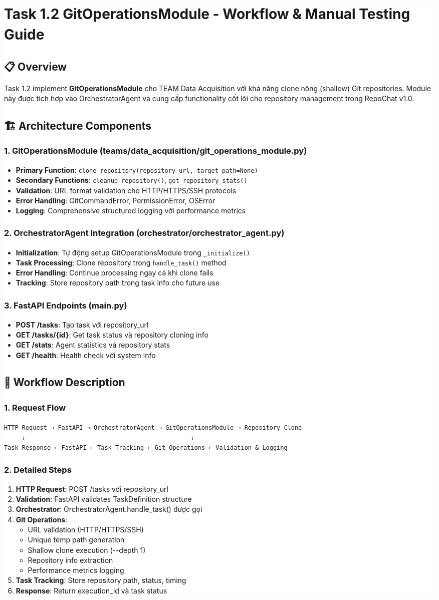 # Task 1.2 GitOperationsModule - Workflow & Manual Testing Guide

## 📋 Overview

Task 1.2 implement **GitOperationsModule** cho TEAM Data Acquisition với khả năng clone nông (shallow) Git repositories. Module này được tích hợp vào OrchestratorAgent và cung cấp functionality cốt lõi cho repository management trong RepoChat v1.0.

## 🏗️ Architecture Components

### 1. GitOperationsModule (teams/data_acquisition/git_operations_module.py)
- **Primary Function**: `clone_repository(repository_url, target_path=None)`
- **Secondary Functions**: `cleanup_repository()`, `get_repository_stats()`
- **Validation**: URL format validation cho HTTP/HTTPS/SSH protocols
- **Error Handling**: GitCommandError, PermissionError, OSError
- **Logging**: Comprehensive structured logging với performance metrics

### 2. OrchestratorAgent Integration (orchestrator/orchestrator_agent.py)
- **Initialization**: Tự động setup GitOperationsModule trong `_initialize()`
- **Task Processing**: Clone repository trong `handle_task()` method
- **Error Handling**: Continue processing ngay cả khi clone fails
- **Tracking**: Store repository path trong task info cho future use

### 3. FastAPI Endpoints (main.py)
- **POST /tasks**: Tạo task với repository_url
- **GET /tasks/{id}**: Get task status và repository cloning info
- **GET /stats**: Agent statistics và repository stats
- **GET /health**: Health check với system info

## 🔄 Workflow Description

### 1. Request Flow
```
HTTP Request → FastAPI → OrchestratorAgent → GitOperationsModule → Repository Clone
     ↓                                              ↓
Task Response ← FastAPI ← Task Tracking ← Git Operations ← Validation & Logging
```

### 2. Detailed Steps

1. **HTTP Request**: POST /tasks với repository_url
2. **Validation**: FastAPI validates TaskDefinition structure
3. **Orchestrator**: OrchestratorAgent.handle_task() được gọi
4. **Git Operations**: 
   - URL validation (HTTP/HTTPS/SSH)
   - Unique temp path generation
   - Shallow clone execution (--depth 1)
   - Repository info extraction
   - Performance metrics logging
5. **Task Tracking**: Store repository path, status, timing
6. **Response**: Return execution_id và task status
